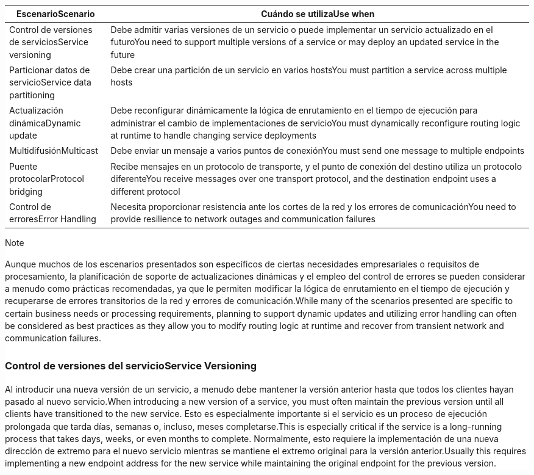 |<span data-ttu-id="144ce-110">Escenario</span><span class="sxs-lookup"><span data-stu-id="144ce-110">Scenario</span></span>|<span data-ttu-id="144ce-111">Cuándo se utiliza</span><span class="sxs-lookup"><span data-stu-id="144ce-111">Use when</span></span>|  
|--------------|--------------|  
|<span data-ttu-id="144ce-112">Control de versiones de servicios</span><span class="sxs-lookup"><span data-stu-id="144ce-112">Service versioning</span></span>|<span data-ttu-id="144ce-113">Debe admitir varias versiones de un servicio o puede implementar un servicio actualizado en el futuro</span><span class="sxs-lookup"><span data-stu-id="144ce-113">You need to support multiple versions of a service or may deploy an updated service in the future</span></span>|  
|<span data-ttu-id="144ce-114">Particionar datos de servicio</span><span class="sxs-lookup"><span data-stu-id="144ce-114">Service data partitioning</span></span>|<span data-ttu-id="144ce-115">Debe crear una partición de un servicio en varios hosts</span><span class="sxs-lookup"><span data-stu-id="144ce-115">You must partition a service across multiple hosts</span></span>|  
|<span data-ttu-id="144ce-116">Actualización dinámica</span><span class="sxs-lookup"><span data-stu-id="144ce-116">Dynamic update</span></span>|<span data-ttu-id="144ce-117">Debe reconfigurar dinámicamente la lógica de enrutamiento en el tiempo de ejecución para administrar el cambio de implementaciones de servicio</span><span class="sxs-lookup"><span data-stu-id="144ce-117">You must dynamically reconfigure routing logic at runtime to handle changing service deployments</span></span>|  
|<span data-ttu-id="144ce-118">Multidifusión</span><span class="sxs-lookup"><span data-stu-id="144ce-118">Multicast</span></span>|<span data-ttu-id="144ce-119">Debe enviar un mensaje a varios puntos de conexión</span><span class="sxs-lookup"><span data-stu-id="144ce-119">You must send one message to multiple endpoints</span></span>|  
|<span data-ttu-id="144ce-120">Puente protocolar</span><span class="sxs-lookup"><span data-stu-id="144ce-120">Protocol bridging</span></span>|<span data-ttu-id="144ce-121">Recibe mensajes en un protocolo de transporte, y el punto de conexión del destino utiliza un protocolo diferente</span><span class="sxs-lookup"><span data-stu-id="144ce-121">You receive messages over one transport protocol, and the destination endpoint uses a different protocol</span></span>|  
|<span data-ttu-id="144ce-122">Control de errores</span><span class="sxs-lookup"><span data-stu-id="144ce-122">Error Handling</span></span>|<span data-ttu-id="144ce-123">Necesita proporcionar resistencia ante los cortes de la red y los errores de comunicación</span><span class="sxs-lookup"><span data-stu-id="144ce-123">You need to provide resilience to network outages and communication failures</span></span>|  
  
> [!NOTE]
> <span data-ttu-id="144ce-124">Aunque muchos de los escenarios presentados son específicos de ciertas necesidades empresariales o requisitos de procesamiento, la planificación de soporte de actualizaciones dinámicas y el empleo del control de errores se pueden considerar a menudo como prácticas recomendadas, ya que le permiten modificar la lógica de enrutamiento en el tiempo de ejecución y recuperarse de errores transitorios de la red y errores de comunicación.</span><span class="sxs-lookup"><span data-stu-id="144ce-124">While many of the scenarios presented are specific to certain business needs or processing requirements, planning to support dynamic updates and utilizing error handling can often be considered as best practices as they allow you to modify routing logic at runtime and recover from transient network and communication failures.</span></span>  
  
### <a name="service-versioning"></a><span data-ttu-id="144ce-125">Control de versiones del servicio</span><span class="sxs-lookup"><span data-stu-id="144ce-125">Service Versioning</span></span>  
 <span data-ttu-id="144ce-126">Al introducir una nueva versión de un servicio, a menudo debe mantener la versión anterior hasta que todos los clientes hayan pasado al nuevo servicio.</span><span class="sxs-lookup"><span data-stu-id="144ce-126">When introducing a new version of a service, you must often maintain the previous version until all clients have transitioned to the new service.</span></span> <span data-ttu-id="144ce-127">Esto es especialmente importante si el servicio es un proceso de ejecución prolongada que tarda días, semanas o, incluso, meses completarse.</span><span class="sxs-lookup"><span data-stu-id="144ce-127">This is especially critical if the service is a long-running process that takes days, weeks, or even months to complete.</span></span> <span data-ttu-id="144ce-128">Normalmente, esto requiere la implementación de una nueva dirección de extremo para el nuevo servicio mientras se mantiene el extremo original para la versión anterior.</span><span class="sxs-lookup"><span data-stu-id="144ce-128">Usually this requires implementing a new endpoint address for the new service while maintaining the original endpoint for the previous version.</span></span>  
  